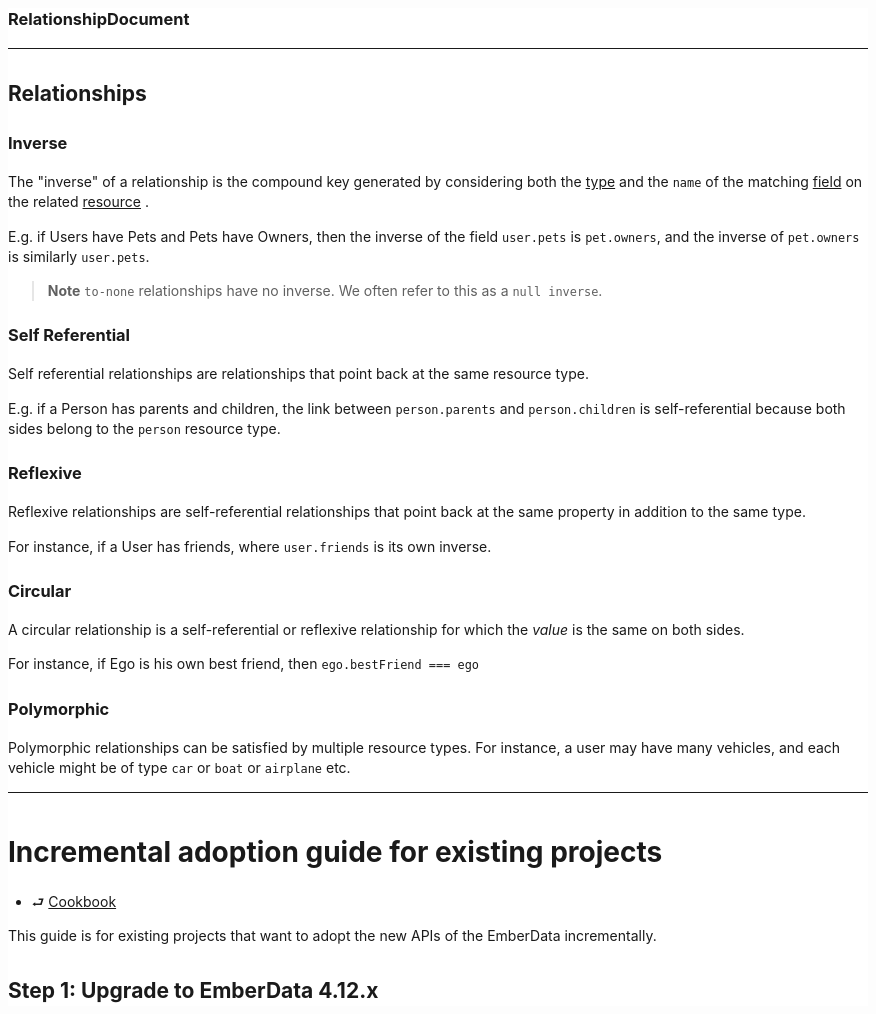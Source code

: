 ### RelationshipDocument

---

## Relationships

### Inverse

The "inverse" of a relationship is the compound key generated by considering both the [type](#resource-types) and the `name` of the matching [field](#field) on the related [resource](#resource) .

E.g. if Users have Pets and Pets have Owners, then the
inverse of the field `user.pets` is `pet.owners`, and the inverse of `pet.owners` is similarly `user.pets`.

> **Note** `to-none` relationships have no inverse. We often refer to this as a `null inverse`.

### Self Referential

Self referential relationships are relationships that point back at the same resource type.

E.g. if a Person has parents and children, the link between `person.parents` and `person.children` is self-referential because both sides belong to the `person` resource type.

### Reflexive

Reflexive relationships are self-referential relationships that point back at the same property in addition to the same type.

For instance, if a User has friends, where `user.friends` is its own inverse.

### Circular

A circular relationship is a self-referential or reflexive relationship for which the *value* is the same on both sides.

For instance, if Ego is his own best friend, then `ego.bestFriend === ego`

### Polymorphic

Polymorphic relationships can be satisfied by multiple resource types. For instance, a user may have many vehicles, and each vehicle might be of type `car` or `boat` or `airplane` etc.


---

# Incremental adoption guide for existing projects

- ⮐ [Cookbook](./index.md)

This guide is for existing projects that want to adopt the new APIs of the EmberData incrementally.

## Step 1: Upgrade to EmberData 4.12.x
